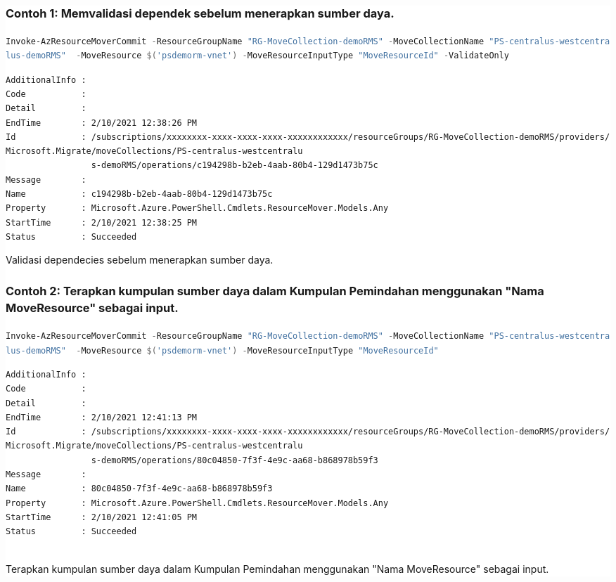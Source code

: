 ### Contoh 1: Memvalidasi dependek sebelum menerapkan sumber daya.
```powershell
Invoke-AzResourceMoverCommit -ResourceGroupName "RG-MoveCollection-demoRMS" -MoveCollectionName "PS-centralus-westcentralus-demoRMS"  -MoveResource $('psdemorm-vnet') -MoveResourceInputType "MoveResourceId" -ValidateOnly
```

```output
AdditionalInfo : 
Code           : 
Detail         : 
EndTime        : 2/10/2021 12:38:26 PM
Id             : /subscriptions/xxxxxxxx-xxxx-xxxx-xxxx-xxxxxxxxxxxx/resourceGroups/RG-MoveCollection-demoRMS/providers/Microsoft.Migrate/moveCollections/PS-centralus-westcentralu
                 s-demoRMS/operations/c194298b-b2eb-4aab-80b4-129d1473b75c
Message        : 
Name           : c194298b-b2eb-4aab-80b4-129d1473b75c
Property       : Microsoft.Azure.PowerShell.Cmdlets.ResourceMover.Models.Any
StartTime      : 2/10/2021 12:38:25 PM
Status         : Succeeded

```

Validasi dependecies sebelum menerapkan sumber daya.

### Contoh 2: Terapkan kumpulan sumber daya dalam Kumpulan Pemindahan menggunakan "Nama MoveResource" sebagai input.
```powershell
Invoke-AzResourceMoverCommit -ResourceGroupName "RG-MoveCollection-demoRMS" -MoveCollectionName "PS-centralus-westcentralus-demoRMS"  -MoveResource $('psdemorm-vnet') -MoveResourceInputType "MoveResourceId"
```

```output
AdditionalInfo : 
Code           : 
Detail         : 
EndTime        : 2/10/2021 12:41:13 PM
Id             : /subscriptions/xxxxxxxx-xxxx-xxxx-xxxx-xxxxxxxxxxxx/resourceGroups/RG-MoveCollection-demoRMS/providers/Microsoft.Migrate/moveCollections/PS-centralus-westcentralu
                 s-demoRMS/operations/80c04850-7f3f-4e9c-aa68-b868978b59f3
Message        : 
Name           : 80c04850-7f3f-4e9c-aa68-b868978b59f3
Property       : Microsoft.Azure.PowerShell.Cmdlets.ResourceMover.Models.Any
StartTime      : 2/10/2021 12:41:05 PM
Status         : Succeeded


```

Terapkan kumpulan sumber daya dalam Kumpulan Pemindahan menggunakan "Nama MoveResource" sebagai input.
